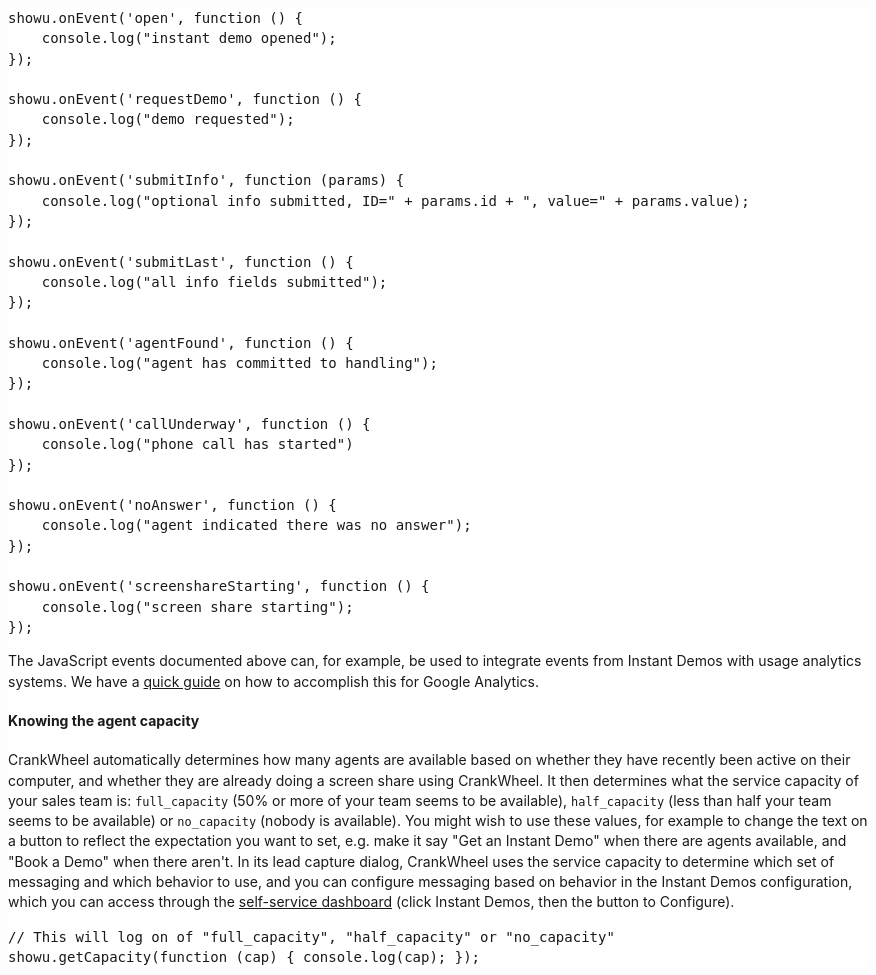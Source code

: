 <pre>
showu.onEvent('open', function () {
    console.log("instant demo opened");
});

showu.onEvent('requestDemo', function () {
    console.log("demo requested");
});

showu.onEvent('submitInfo', function (params) {
    console.log("optional info submitted, ID=" + params.id + ", value=" + params.value);
});

showu.onEvent('submitLast', function () {
    console.log("all info fields submitted");
});

showu.onEvent('agentFound', function () {
    console.log("agent has committed to handling");
});

showu.onEvent('callUnderway', function () {
    console.log("phone call has started")
});

showu.onEvent('noAnswer', function () {
    console.log("agent indicated there was no answer");
});

showu.onEvent('screenshareStarting', function () {
    console.log("screen share starting");
});
</pre>

The JavaScript events documented above can, for example, be used to integrate events from
Instant Demos with usage analytics systems. We have a [quick guide](/google-analytics-integration/)
on how to accomplish this for Google Analytics.

#### Knowing the agent capacity

CrankWheel automatically determines how many agents are available based on
whether they have recently been active on their computer, and whether they are
already doing a screen share using CrankWheel. It then determines what the service
capacity of your sales team is: <code>full_capacity</code> (50% or more of
your team seems to be available), <code>half_capacity</code> (less than
half your team seems to be available)
or <code>no_capacity</code> (nobody is available). You might wish to use these values, for example
to change the text on a button to reflect the expectation you want to set, e.g.
make it say "Get an Instant Demo" when there are agents available, and "Book a Demo"
when there aren't. In its lead capture dialog, CrankWheel uses the service capacity
to determine which set of messaging and which behavior to use, and you
can configure messaging based on behavior in the Instant Demos configuration, which
you can access through the [self-service dashboard](https://meeting.is/ss)
(click Instant Demos, then the button to Configure).

<pre>
// This will log on of "full_capacity", "half_capacity" or "no_capacity"
showu.getCapacity(function (cap) { console.log(cap); });
</pre>
